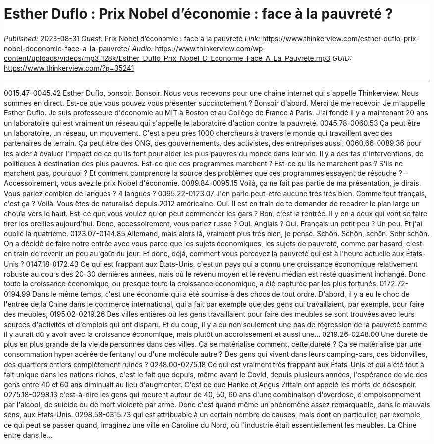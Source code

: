# Esther Duflo : Prix Nobel d’économie : face à la pauvreté ?

*Published:* 2023-08-31
*Guest:* Prix Nobel d’économie : face à la pauvreté
*Link:* https://www.thinkerview.com/esther-duflo-prix-nobel-deconomie-face-a-la-pauvrete/
*Audio:* https://www.thinkerview.com/wp-content/uploads/videos/mp3_128k/Esther_Duflo_Prix_Nobel_D_Economie_Face_A_La_Pauvrete.mp3
*GUID:* https://www.thinkerview.com/?p=35241

---

0015.47-0045.42   Esther Duflo, bonsoir. Bonsoir. Nous vous recevons pour une chaîne internet qui s'appelle Thinkerview. Nous sommes en direct. Est-ce que vous pouvez vous présenter succinctement ? Bonsoir d'abord. Merci de me recevoir. Je m'appelle Esther Duflo. Je suis professeure d'économie au MIT à Boston et au Collège de France à Paris. J'ai fondé il y a maintenant 20 ans un laboratoire qui est vraiment un réseau qui s'appelle le laboratoire d'action contre la pauvreté.
0045.78-0060.53   Ça peut être un laboratoire, un réseau, un mouvement. C'est à peu près 1000 chercheurs à travers le monde qui travaillent avec des partenaires de terrain. Ça peut être des ONG, des gouvernements, des activistes, des entreprises aussi.
0060.66-0089.36   pour les aider à évaluer l'impact de ce qu'ils font pour aider les plus pauvres du monde dans leur vie. Il y a des tas d'interventions, de politiques à destination des plus pauvres. Est-ce que ces programmes marchent ? Est-ce qu'ils ne marchent pas ? S'ils ne marchent pas, pourquoi ? Et comment comprendre la source des problèmes que ces programmes essayent de résoudre ? – Accessoirement, vous avez le prix Nobel d'économie.
0089.84-0095.15   Voilà, ça ne fait pas partie de ma présentation, je dirais. Vous parlez combien de langues ? 4 langues ?
0095.22-0123.07   J'en parle peut-être aucune très très bien. Comme tout français, c'est ça ? Voilà. Vous êtes de naturalisé depuis 2012 américaine. Oui. Il est en train de te demander de recadrer le plan large un chouïa vers le haut. Est-ce que vous voulez qu'on peut commencer les gars ? Bon, c'est la rentrée. Il y en a deux qui vont se faire tirer les oreilles aujourd'hui. Donc, accessoirement, vous parlez russe ? Oui. Anglais ? Oui. Français un petit peu ? Un peu. Et j'ai oublié la quatrième.
0123.07-0144.85   Allemand, mais alors là, vraiment plus très bien, je pense. Schön. Schön, schön. Sehr schön. On a décidé de faire notre entrée avec vous parce que les sujets économiques, les sujets de pauvreté, comme par hasard, c'est en train de revenir un peu au goût du jour. Et donc, déjà, comment vous percevez la pauvreté qui est à l'heure actuelle aux États-Unis ?
0147.18-0172.43   Ce qui est frappant aux États-Unis, c'est un pays qui a connu une croissance économique relativement robuste au cours des 20-30 dernières années, mais où le revenu moyen et le revenu médian est resté quasiment inchangé. Donc toute la croissance économique, ou presque toute la croissance économique, a été capturée par les plus fortunés.
0172.72-0194.99   Dans le même temps, c'est une économie qui a été soumise à des chocs de tout ordre. D'abord, il y a eu le choc de l'entrée de la Chine dans le commerce international, qui a fait par exemple que des gens qui travaillaient, par exemple, pour faire des meubles,
0195.02-0219.26   Des villes entières où les gens travaillaient pour faire des meubles se sont trouvées avec leurs sources d'activités et d'emplois qui ont disparu. Et du coup, il y a eu non seulement une pas de régression de la pauvreté comme il y aurait dû y avoir avec la croissance économique, mais plutôt un accroissement et aussi une...
0219.26-0248.00   Une dureté de plus en plus grande de la vie de personnes dans ces villes. Ça se matérialise comment, cette dureté ? Ça se matérialise par une consommation hyper acérée de fentanyl ou d'une molécule autre ? Des gens qui vivent dans leurs camping-cars, des bidonvilles, des quartiers entiers complètement ruinés ?
0248.00-0275.18   Ce qui est vraiment très frappant aux États-Unis et qui a été tout à fait unique dans les nations riches, c'est le fait que depuis, même avant le Covid, depuis plusieurs années, l'espérance de vie des gens entre 40 et 60 ans diminuait au lieu d'augmenter. C'est ce que Hanke et Angus Zittain ont appelé les morts de désespoir.
0275.18-0298.13   c'est-à-dire les gens qui meurent autour de 40, 50, 60 ans d'une combinaison d'overdose, d'empoisonnement par l'alcool, de suicide ou de mort violente par arme. Donc c'est quand même un phénomène assez remarquable, dans le mauvais sens, aux Etats-Unis.
0298.58-0315.73   qui est attribuable à un certain nombre de causes, mais dont en particulier, par exemple, ce qui peut se passer quand, imaginez une ville en Caroline du Nord, où l'industrie était essentiellement les meubles. La Chine entre dans le...